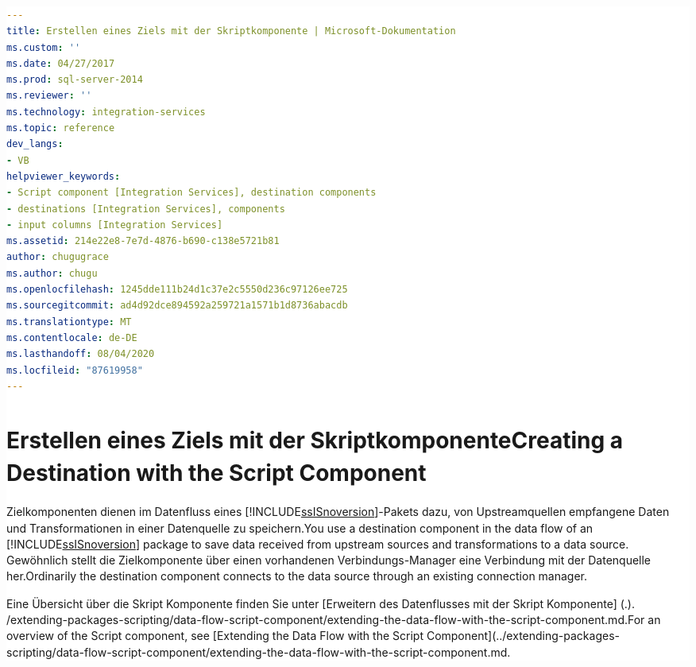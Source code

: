 ```yaml
---
title: Erstellen eines Ziels mit der Skriptkomponente | Microsoft-Dokumentation
ms.custom: ''
ms.date: 04/27/2017
ms.prod: sql-server-2014
ms.reviewer: ''
ms.technology: integration-services
ms.topic: reference
dev_langs:
- VB
helpviewer_keywords:
- Script component [Integration Services], destination components
- destinations [Integration Services], components
- input columns [Integration Services]
ms.assetid: 214e22e8-7e7d-4876-b690-c138e5721b81
author: chugugrace
ms.author: chugu
ms.openlocfilehash: 1245dde111b24d1c37e2c5550d236c97126ee725
ms.sourcegitcommit: ad4d92dce894592a259721a1571b1d8736abacdb
ms.translationtype: MT
ms.contentlocale: de-DE
ms.lasthandoff: 08/04/2020
ms.locfileid: "87619958"
---
```

# <a name="creating-a-destination-with-the-script-component"></a><span data-ttu-id="d8544-102">Erstellen eines Ziels mit der Skriptkomponente</span><span class="sxs-lookup"><span data-stu-id="d8544-102">Creating a Destination with the Script Component</span></span>
  <span data-ttu-id="d8544-103">Zielkomponenten dienen im Datenfluss eines [!INCLUDE[ssISnoversion](../../includes/ssisnoversion-md.md)]-Pakets dazu, von Upstreamquellen empfangene Daten und Transformationen in einer Datenquelle zu speichern.</span><span class="sxs-lookup"><span data-stu-id="d8544-103">You use a destination component in the data flow of an [!INCLUDE[ssISnoversion](../../includes/ssisnoversion-md.md)] package to save data received from upstream sources and transformations to a data source.</span></span> <span data-ttu-id="d8544-104">Gewöhnlich stellt die Zielkomponente über einen vorhandenen Verbindungs-Manager eine Verbindung mit der Datenquelle her.</span><span class="sxs-lookup"><span data-stu-id="d8544-104">Ordinarily the destination component connects to the data source through an existing connection manager.</span></span>

 <span data-ttu-id="d8544-105">Eine Übersicht über die Skript Komponente finden Sie unter [Erweitern des Datenflusses mit der Skript Komponente] (.). /extending-packages-scripting/data-flow-script-component/extending-the-data-flow-with-the-script-component.md.</span><span class="sxs-lookup"><span data-stu-id="d8544-105">For an overview of the Script component, see [Extending the Data Flow with the Script Component](../extending-packages-scripting/data-flow-script-component/extending-the-data-flow-with-the-script-component.md.</span></span>
